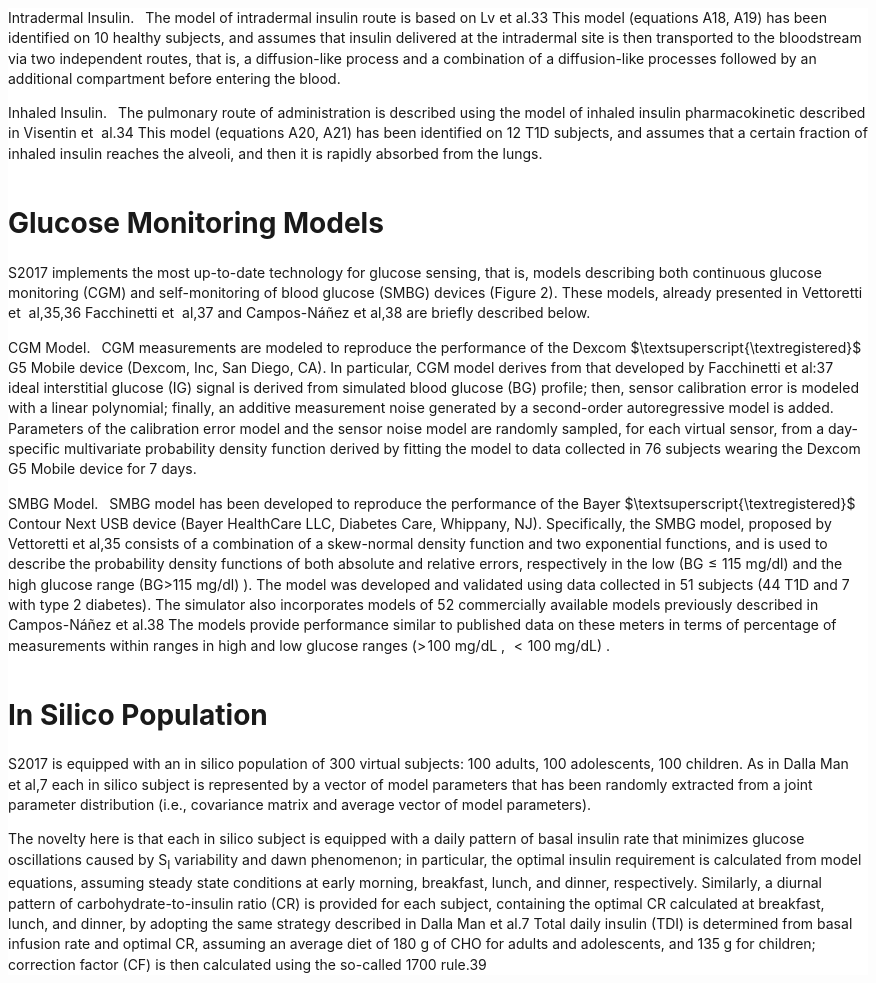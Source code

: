 Intradermal Insulin.  The model of intradermal insulin route is based on Lv et al.33 This model (equations A18, A19) has been identified on 10 healthy subjects, and assumes that insulin delivered at the intradermal site is then transported to the bloodstream via two independent routes, that is, a diffusion-like process and a combination of a diffusion-like processes followed by an additional compartment before entering the blood.  

Inhaled Insulin.  The pulmonary route of administration is described using the model of inhaled insulin pharmacokinetic described in Visentin et  al.34 This model (equations A20, A21) has been identified on 12 T1D subjects, and assumes that a certain fraction of inhaled insulin reaches the alveoli, and then it is rapidly absorbed from the lungs.  

# Glucose Monitoring Models  

S2017 implements the most up-to-date technology for glucose sensing, that is, models describing both continuous glucose  monitoring  (CGM)  and  self-monitoring  of  blood glucose (SMBG) devices (Figure 2). These models, already presented in Vettoretti et  al,35,36 Facchinetti et  al,37 and Campos-Náñez et al,38 are briefly described below.  

CGM Model.  CGM measurements are modeled to reproduce the performance of the Dexcom $\textsuperscript{\textregistered}$ G5 Mobile device (Dexcom, Inc, San Diego, CA). In particular, CGM model derives from that developed by Facchinetti et al:37 ideal interstitial glucose (IG) signal is derived from simulated blood glucose (BG) profile; then, sensor calibration error is modeled with a linear polynomial; finally, an additive measurement noise generated by a second-order autoregressive model is added. Parameters of the calibration error model and the sensor noise model are randomly sampled, for each virtual sensor, from a day-specific multivariate probability density function derived by fitting the model to data collected in 76 subjects wearing the Dexcom G5 Mobile device for 7 days.  

SMBG Model.  SMBG model has been developed to reproduce the performance of the Bayer $\textsuperscript{\textregistered}$ Contour Next USB device (Bayer HealthCare LLC, Diabetes Care, Whippany, NJ). Specifically, the SMBG model, proposed by Vettoretti et al,35 consists of a combination of a skew-normal density function and two exponential functions, and is used to describe the probability density functions of both absolute and relative errors, respectively in the low $\mathrm{{(BG\leq115~mg/dl)}}$ and the high glucose range $\mathrm{(BG>}115~\mathrm{mg/dl)}$ ). The model was developed and validated using data collected in 51 subjects (44 T1D and 7 with type 2 diabetes). The simulator also incorporates models of 52 commercially available models previously described in Campos-Náñez et al.38 The models provide performance similar to published data on these meters in terms of percentage of measurements within ranges in high and low glucose ranges $(>\!100\:\mathrm{mg/dL}$ , ${<}100\;\mathrm{mg/dL})$ .  

# In Silico Population  

S2017 is equipped with an in silico population of 300 virtual subjects: 100 adults, 100 adolescents, 100 children. As in Dalla Man et al,7 each in silico subject is represented by a vector of model parameters that has been randomly extracted from a joint parameter distribution (i.e., covariance matrix and average vector of model parameters).  

The novelty here is that each in silico subject is equipped with a daily pattern of basal insulin rate that minimizes glucose oscillations caused by $\mathrm{S}_{\mathrm{I}}$ variability and dawn phenomenon;  in  particular,  the  optimal  insulin  requirement  is calculated from model equations, assuming steady state conditions at early morning, breakfast, lunch, and dinner, respectively. Similarly, a diurnal pattern of carbohydrate-to-insulin ratio (CR) is provided for each subject, containing the optimal CR calculated at breakfast, lunch, and dinner, by adopting the same strategy described in Dalla Man et al.7 Total daily insulin (TDI) is determined from basal infusion rate and optimal CR, assuming an average diet of $180~\mathrm{g}$ of CHO for adults and adolescents, and $135\;\mathrm{g}$ for children; correction factor (CF) is then calculated using the so-called 1700 rule.39  

